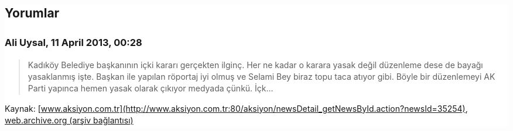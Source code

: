  <div>
 </div>
 <div>
 </div>
</div>


## Yorumlar

### Ali Uysal, 11 April 2013, 00:28
> Kadıköy Belediye başkanının içki kararı gerçekten ilginç. Her ne kadar o karara yasak değil düzenleme dese de bayağı yasaklanmış işte. Başkan ile yapılan röportaj iyi olmuş ve Selami Bey biraz topu taca atıyor gibi. Böyle bir düzenlemeyi AK Parti yapınca hemen yasak olarak çıkıyor medyada çünkü. İçk...

Kaynak: [www.aksiyon.com.tr](http://www.aksiyon.com.tr:80/aksiyon/newsDetail_getNewsById.action?newsId=35254), [web.archive.org (arşiv bağlantısı)](http://web.archive.org/web/20130415000724/http://www.aksiyon.com.tr:80/aksiyon/newsDetail_getNewsById.action?newsId=35254)
